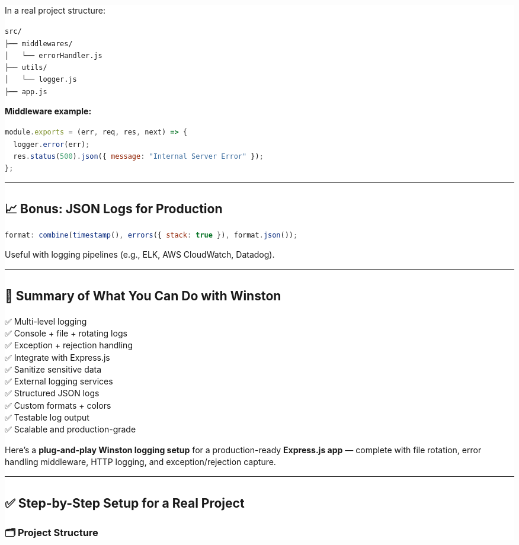 In a real project structure:

```
src/
├── middlewares/
│   └── errorHandler.js
├── utils/
│   └── logger.js
├── app.js
```

**Middleware example:**

```js
module.exports = (err, req, res, next) => {
  logger.error(err);
  res.status(500).json({ message: "Internal Server Error" });
};
```

---

## 📈 Bonus: JSON Logs for Production

```js
format: combine(timestamp(), errors({ stack: true }), format.json());
```

Useful with logging pipelines (e.g., ELK, AWS CloudWatch, Datadog).

---

## 🚀 Summary of What You Can Do with Winston

✅ Multi-level logging  
✅ Console + file + rotating logs  
✅ Exception + rejection handling  
✅ Integrate with Express.js  
✅ Sanitize sensitive data  
✅ External logging services  
✅ Structured JSON logs  
✅ Custom formats + colors  
✅ Testable log output  
✅ Scalable and production-grade

Here’s a **plug-and-play Winston logging setup** for a production-ready **Express.js app** — complete with file rotation, error handling middleware, HTTP logging, and exception/rejection capture.

---

## ✅ Step-by-Step Setup for a Real Project

### 🗂 Project Structure
